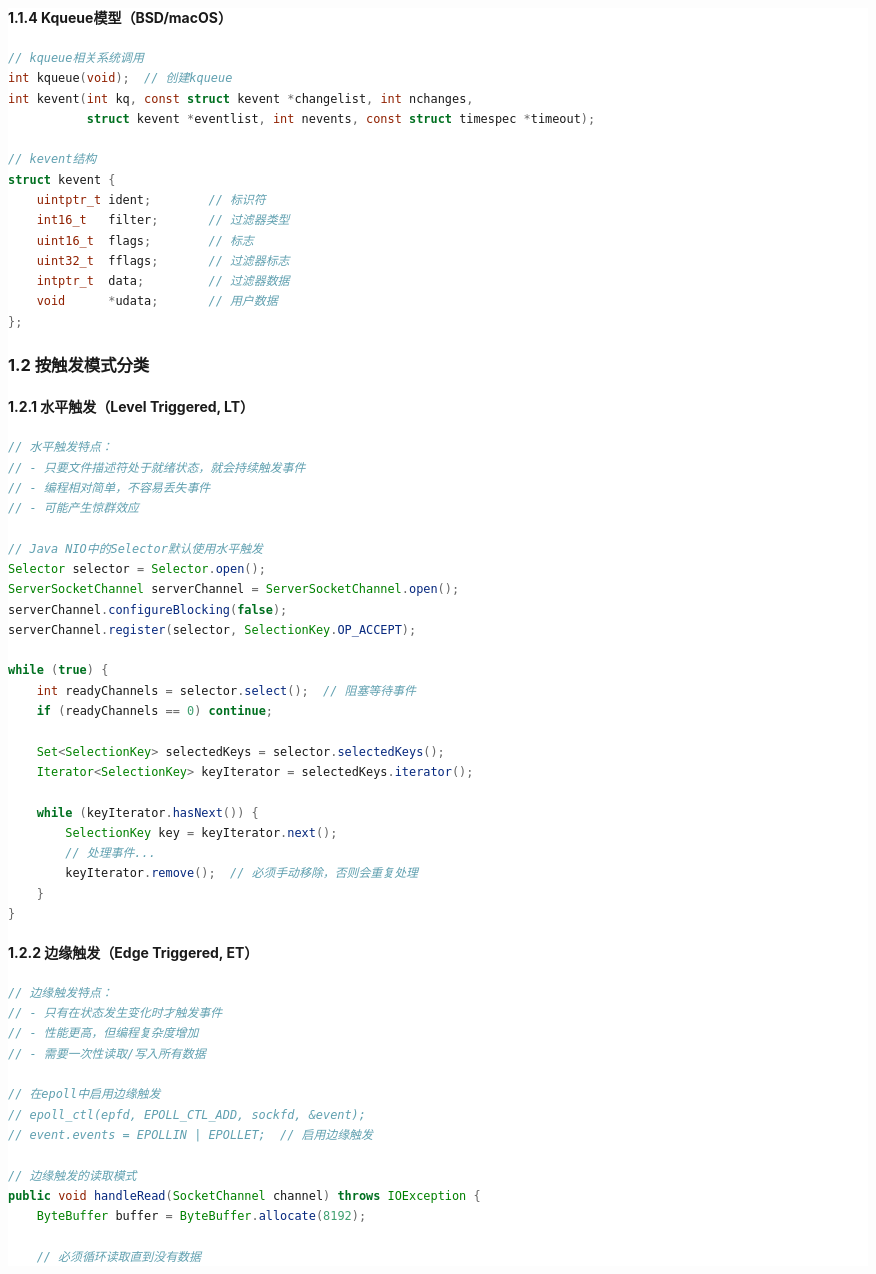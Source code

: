 #### 1.1.4 Kqueue模型（BSD/macOS）
```c
// kqueue相关系统调用
int kqueue(void);  // 创建kqueue
int kevent(int kq, const struct kevent *changelist, int nchanges,
           struct kevent *eventlist, int nevents, const struct timespec *timeout);

// kevent结构
struct kevent {
    uintptr_t ident;        // 标识符
    int16_t   filter;       // 过滤器类型
    uint16_t  flags;        // 标志
    uint32_t  fflags;       // 过滤器标志
    intptr_t  data;         // 过滤器数据
    void      *udata;       // 用户数据
};
```

### 1.2 按触发模式分类

#### 1.2.1 水平触发（Level Triggered, LT）
```java
// 水平触发特点：
// - 只要文件描述符处于就绪状态，就会持续触发事件
// - 编程相对简单，不容易丢失事件
// - 可能产生惊群效应

// Java NIO中的Selector默认使用水平触发
Selector selector = Selector.open();
ServerSocketChannel serverChannel = ServerSocketChannel.open();
serverChannel.configureBlocking(false);
serverChannel.register(selector, SelectionKey.OP_ACCEPT);

while (true) {
    int readyChannels = selector.select();  // 阻塞等待事件
    if (readyChannels == 0) continue;
    
    Set<SelectionKey> selectedKeys = selector.selectedKeys();
    Iterator<SelectionKey> keyIterator = selectedKeys.iterator();
    
    while (keyIterator.hasNext()) {
        SelectionKey key = keyIterator.next();
        // 处理事件...
        keyIterator.remove();  // 必须手动移除，否则会重复处理
    }
}
```

#### 1.2.2 边缘触发（Edge Triggered, ET）
```java
// 边缘触发特点：
// - 只有在状态发生变化时才触发事件
// - 性能更高，但编程复杂度增加
// - 需要一次性读取/写入所有数据

// 在epoll中启用边缘触发
// epoll_ctl(epfd, EPOLL_CTL_ADD, sockfd, &event);
// event.events = EPOLLIN | EPOLLET;  // 启用边缘触发

// 边缘触发的读取模式
public void handleRead(SocketChannel channel) throws IOException {
    ByteBuffer buffer = ByteBuffer.allocate(8192);
    
    // 必须循环读取直到没有数据
```